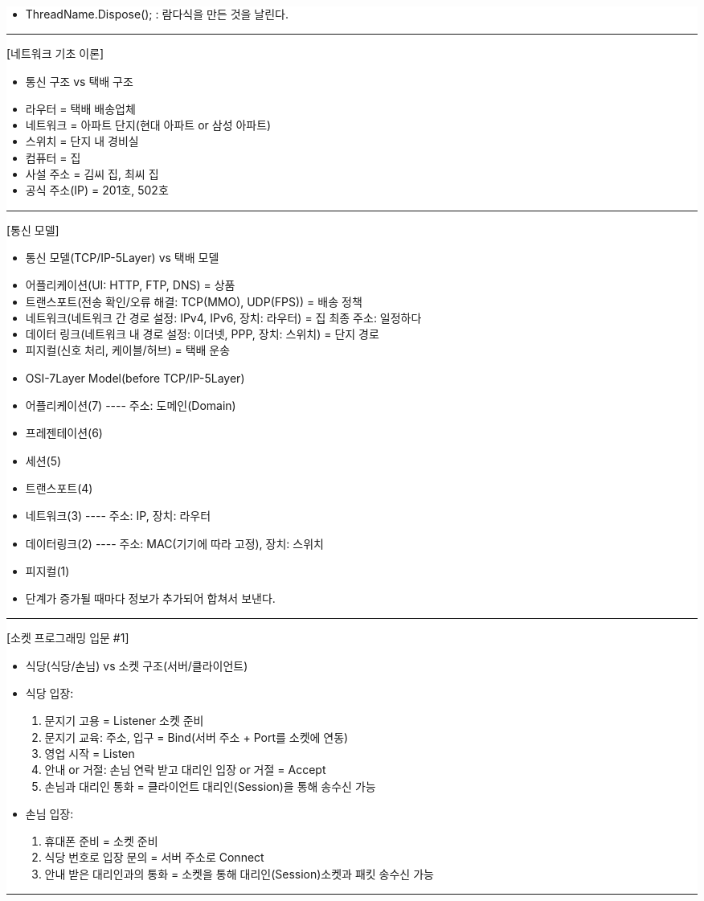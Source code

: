 - ThreadName.Dispose(); : 람다식을 만든 것을 날린다.

---

[네트워크 기초 이론]

- 통신 구조 vs 택배 구조

* 라우터 = 택배 배송업체
* 네트워크 = 아파트 단지(현대 아파트 or 삼성 아파트)
* 스위치 = 단지 내 경비실
* 컴퓨터 = 집
* 사설 주소 = 김씨 집, 최씨 집
* 공식 주소(IP) = 201호, 502호

---

[통신 모델]

- 통신 모델(TCP/IP-5Layer) vs 택배 모델

* 어플리케이션(UI: HTTP, FTP, DNS) = 상품
* 트랜스포트(전송 확인/오류 해결: TCP(MMO), UDP(FPS)) = 배송 정책
* 네트워크(네트워크 간 경로 설정: IPv4, IPv6, 장치: 라우터) = 집 최종 주소: 일정하다
* 데이터 링크(네트워크 내 경로 설정: 이더넷, PPP, 장치: 스위치) = 단지 경로
* 피지컬(신호 처리, 케이블/허브) = 택배 운송

- OSI-7Layer Model(before TCP/IP-5Layer)

* 어플리케이션(7) ---- 주소: 도메인(Domain)
* 프레젠테이션(6)
* 세션(5)
* 트랜스포트(4)
* 네트워크(3) ---- 주소: IP, 장치: 라우터
* 데이터링크(2) ---- 주소: MAC(기기에 따라 고정), 장치: 스위치
* 피지컬(1)

* 단계가 증가될 때마다 정보가 추가되어 합쳐서 보낸다.

---

[소켓 프로그래밍 입문 #1]

- 식당(식당/손님) vs 소켓 구조(서버/클라이언트)

* 식당 입장:

  1. 문지기 고용 = Listener 소켓 준비
  2. 문지기 교육: 주소, 입구 = Bind(서버 주소 + Port를 소켓에 연동)
  3. 영업 시작 = Listen
  4. 안내 or 거절: 손님 연락 받고 대리인 입장 or 거절 = Accept
  5. 손님과 대리인 통화 = 클라이언트 대리인(Session)을 통해 송수신 가능

* 손님 입장:
  1. 휴대폰 준비 = 소켓 준비
  2. 식당 번호로 입장 문의 = 서버 주소로 Connect
  3. 안내 받은 대리인과의 통화 = 소켓을 통해 대리인(Session)소켓과 패킷 송수신 가능

---
